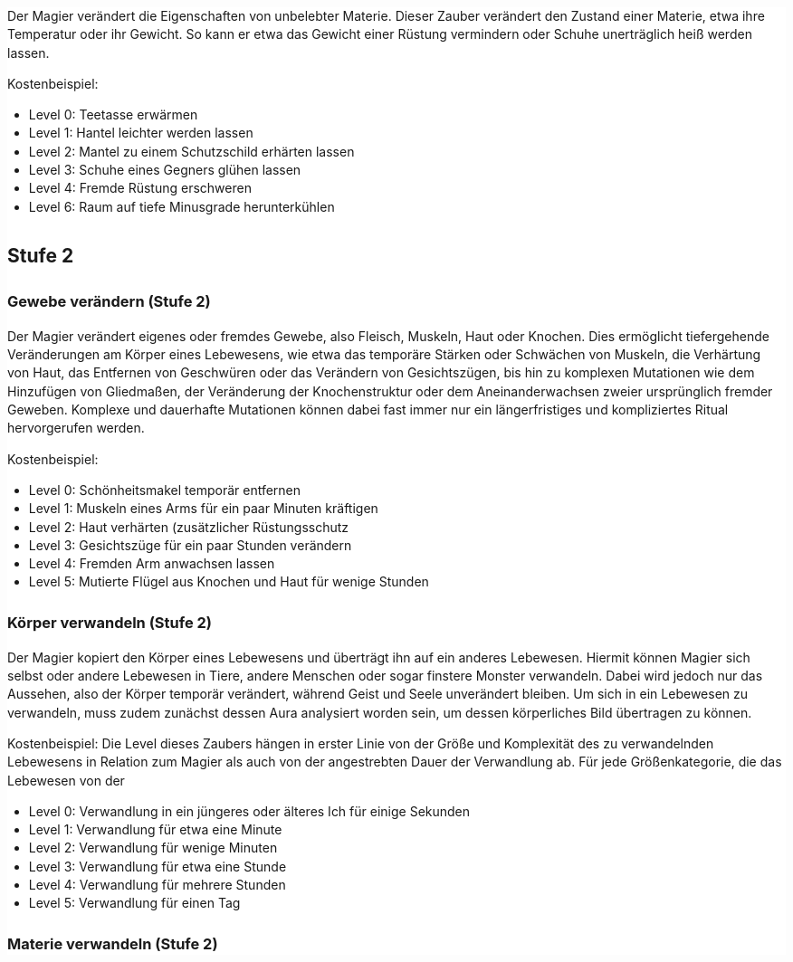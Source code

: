 Der Magier verändert die Eigenschaften von unbelebter Materie. Dieser Zauber verändert den Zustand einer Materie, etwa ihre Temperatur oder ihr Gewicht. So kann er etwa das Gewicht einer Rüstung vermindern oder Schuhe unerträglich heiß werden lassen.

Kostenbeispiel:

- Level 0: Teetasse erwärmen
- Level 1: Hantel leichter werden lassen
- Level 2: Mantel zu einem Schutzschild erhärten lassen
- Level 3: Schuhe eines Gegners glühen lassen
- Level 4: Fremde Rüstung erschweren
- Level 6: Raum auf tiefe Minusgrade herunterkühlen

## Stufe 2

### Gewebe verändern (Stufe 2)

Der Magier verändert eigenes oder fremdes Gewebe, also Fleisch, Muskeln, Haut oder Knochen. Dies ermöglicht tiefergehende Veränderungen am Körper eines Lebewesens, wie etwa das temporäre Stärken oder Schwächen von Muskeln, die Verhärtung von Haut, das Entfernen von Geschwüren oder das Verändern von Gesichtszügen, bis hin zu komplexen Mutationen wie dem Hinzufügen von Gliedmaßen, der Veränderung der Knochenstruktur oder dem Aneinanderwachsen zweier ursprünglich fremder Geweben. Komplexe und dauerhafte Mutationen können dabei fast immer nur ein längerfristiges und kompliziertes Ritual hervorgerufen werden.

Kostenbeispiel:

- Level 0: Schönheitsmakel temporär entfernen
- Level 1: Muskeln eines Arms für ein paar Minuten kräftigen
- Level 2: Haut verhärten (zusätzlicher Rüstungsschutz
- Level 3: Gesichtszüge für ein paar Stunden verändern
- Level 4: Fremden Arm anwachsen lassen
- Level 5: Mutierte Flügel aus Knochen und Haut für wenige Stunden

### Körper verwandeln (Stufe 2)

Der Magier kopiert den Körper eines Lebewesens und überträgt ihn auf ein anderes Lebewesen. Hiermit können Magier sich selbst oder andere Lebewesen in Tiere, andere Menschen oder sogar finstere Monster verwandeln. Dabei wird jedoch nur das Aussehen, also der Körper temporär verändert, während Geist und Seele unverändert bleiben. Um sich in ein Lebewesen zu verwandeln, muss zudem zunächst dessen Aura analysiert worden sein, um dessen körperliches Bild übertragen zu können.

Kostenbeispiel: Die Level dieses Zaubers hängen in erster Linie von der Größe und Komplexität des zu verwandelnden Lebewesens in Relation zum Magier als auch von der angestrebten Dauer der Verwandlung ab. Für jede Größenkategorie, die das Lebewesen von der

- Level 0: Verwandlung in ein jüngeres oder älteres Ich für einige Sekunden
- Level 1: Verwandlung für etwa eine Minute
- Level 2: Verwandlung für wenige Minuten
- Level 3: Verwandlung für etwa eine Stunde
- Level 4: Verwandlung für mehrere Stunden
- Level 5: Verwandlung für einen Tag

### Materie verwandeln (Stufe 2)
